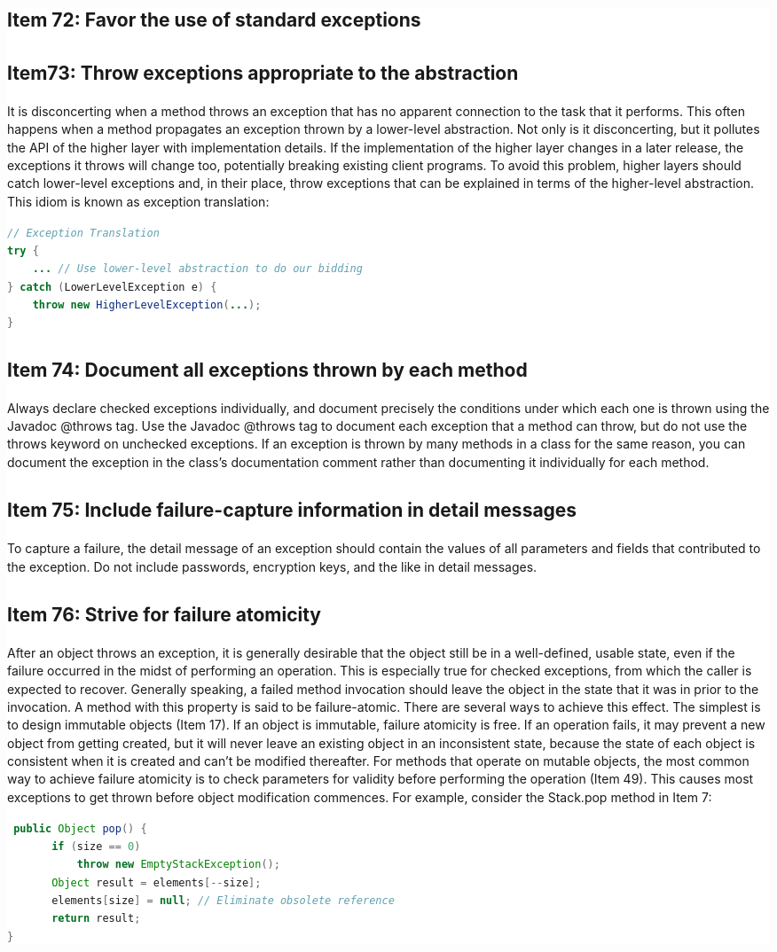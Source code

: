 ## Item 72: Favor the use of standard exceptions
## Item73: Throw exceptions appropriate to the abstraction
It is disconcerting when a method throws an exception that has no apparent connection to the task that it performs. This often happens when a method propagates an exception thrown by a lower-level abstraction. Not only is it disconcerting, but it pollutes the API of the higher layer with implementation details. If the implementation of the higher layer changes in a later release, the exceptions it throws will change too, potentially breaking existing client programs. To avoid this problem, higher layers should catch lower-level exceptions and, in their place, throw exceptions that can be explained in terms of the higher-level abstraction. This idiom is known as exception translation:
```Java
// Exception Translation
try {
    ... // Use lower-level abstraction to do our bidding
} catch (LowerLevelException e) {
    throw new HigherLevelException(...);
}
```
## Item 74: Document all exceptions thrown by each method
Always declare checked exceptions individually, and document precisely the conditions under which each one is thrown using the Javadoc @throws tag. Use the Javadoc @throws tag to document each exception that a method can throw, but do not use the throws keyword on unchecked exceptions. If an exception is thrown by many methods in a class for the same reason, you can document the exception in the class’s documentation comment rather than documenting it individually for each method.

## Item 75: Include failure-capture information in detail messages
To capture a failure, the detail message of an exception should contain the values of all parameters and fields that contributed to the exception. Do not include passwords, encryption keys, and the like in detail messages.

## Item 76: Strive for failure atomicity
After an object throws an exception, it is generally desirable that the object still be in a well-defined, usable state, even if the failure occurred in the midst of performing an operation. This is especially true for checked exceptions, from which the caller is expected to recover. Generally speaking, a failed method invocation should leave the object in the state that it was in prior to the invocation. A method with this property is said to be failure-atomic.
There are several ways to achieve this effect. The simplest is to design immutable objects (Item 17). If an object is immutable, failure atomicity is free. If an operation fails, it may prevent a new object from getting created, but it will never leave an existing object in an inconsistent state, because the state of each object is consistent when it is created and can’t be modified thereafter.
For methods that operate on mutable objects, the most common way to achieve failure atomicity is to check parameters for validity before performing the operation (Item 49). This causes most exceptions to get thrown before object modification commences. For example, consider the Stack.pop method in Item 7:
```Java
 public Object pop() {
       if (size == 0)
           throw new EmptyStackException();
       Object result = elements[--size];
       elements[size] = null; // Eliminate obsolete reference
       return result;
}
```
